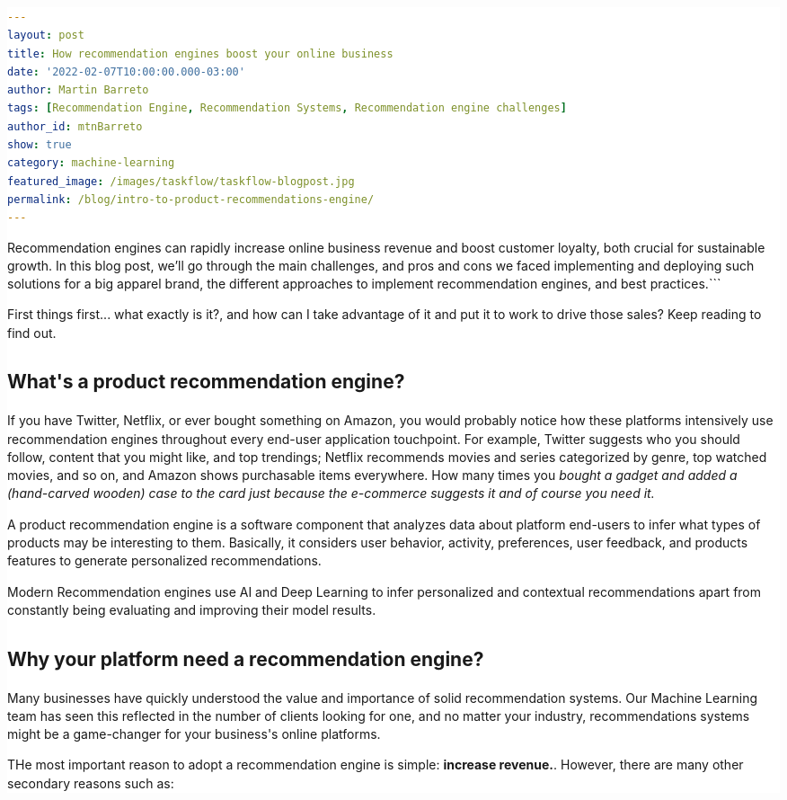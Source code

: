 ```yaml
---
layout: post
title: How recommendation engines boost your online business
date: '2022-02-07T10:00:00.000-03:00'
author: Martin Barreto
tags: [Recommendation Engine, Recommendation Systems, Recommendation engine challenges]
author_id: mtnBarreto
show: true
category: machine-learning
featured_image: /images/taskflow/taskflow-blogpost.jpg
permalink: /blog/intro-to-product-recommendations-engine/
---
```




Recommendation engines can rapidly increase online business revenue and boost customer loyalty, both crucial for sustainable growth. In this blog post, we’ll go through the main challenges, and pros and cons we faced implementing and deploying such solutions for a big apparel brand, the different approaches to implement recommendation engines, and best practices.```

First things first... what exactly is it?, and how can I take advantage of it and put it to work to drive those sales? Keep reading to find out.

## What's a product recommendation engine?


If you have Twitter, Netflix, or ever bought something on Amazon, you would probably notice how these platforms intensively use recommendation engines throughout every end-user application touchpoint. For example, Twitter suggests who you should follow, content that you might like, and top trendings; Netflix recommends movies and series categorized by genre, top watched movies, and so on, and Amazon shows purchasable items everywhere. How many times you *bought a gadget and added a (hand-carved wooden) case to the card just because the e-commerce suggests it and of course you need it.*


A product recommendation engine is a software component that analyzes data about platform end-users to infer what types of products may be interesting to them. Basically, it considers user behavior, activity, preferences, user feedback, and products features to generate personalized recommendations.

Modern Recommendation engines use AI and Deep Learning to infer personalized and contextual recommendations apart from constantly being evaluating and improving their model results.


## Why your platform need a recommendation engine?

Many businesses have quickly understood the value and importance of solid recommendation systems. Our Machine Learning team has seen this reflected in the number of clients looking for one, and no matter your industry, recommendations systems might be a game-changer for your business's online platforms.

THe most important reason to adopt a recommendation engine is simple: **increase revenue.**. However, there are many other secondary reasons such as:
